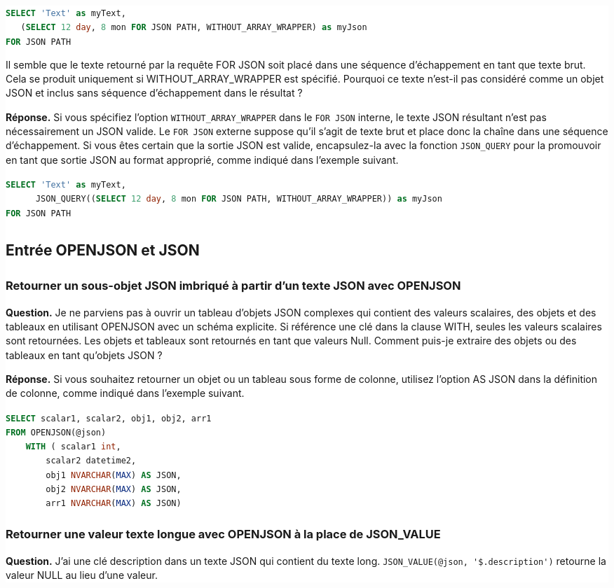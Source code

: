 ```sql  
SELECT 'Text' as myText,  
   (SELECT 12 day, 8 mon FOR JSON PATH, WITHOUT_ARRAY_WRAPPER) as myJson  
FOR JSON PATH   
```  
  
 Il semble que le texte retourné par la requête FOR JSON soit placé dans une séquence d’échappement en tant que texte brut. Cela se produit uniquement si WITHOUT_ARRAY_WRAPPER est spécifié. Pourquoi ce texte n’est-il pas considéré comme un objet JSON et inclus sans séquence d’échappement dans le résultat ?  
  
 **Réponse.** Si vous spécifiez l’option `WITHOUT_ARRAY_WRAPPER` dans le `FOR JSON` interne, le texte JSON résultant n’est pas nécessairement un JSON valide. Le `FOR JSON` externe suppose qu’il s’agit de texte brut et place donc la chaîne dans une séquence d’échappement. Si vous êtes certain que la sortie JSON est valide, encapsulez-la avec la fonction `JSON_QUERY` pour la promouvoir en tant que sortie JSON au format approprié, comme indiqué dans l’exemple suivant.  
  
```sql  
SELECT 'Text' as myText,  
      JSON_QUERY((SELECT 12 day, 8 mon FOR JSON PATH, WITHOUT_ARRAY_WRAPPER)) as myJson  
FOR JSON PATH    
```  

## <a name="openjson-and-json-input"></a>Entrée OPENJSON et JSON

### <a name="return-a-nested-json-sub-object-from-json-text-with-openjson"></a>Retourner un sous-objet JSON imbriqué à partir d’un texte JSON avec OPENJSON  
 **Question.** Je ne parviens pas à ouvrir un tableau d’objets JSON complexes qui contient des valeurs scalaires, des objets et des tableaux en utilisant OPENJSON avec un schéma explicite. Si référence une clé dans la clause WITH, seules les valeurs scalaires sont retournées. Les objets et tableaux sont retournés en tant que valeurs Null. Comment puis-je extraire des objets ou des tableaux en tant qu’objets JSON ?  
  
 **Réponse.** Si vous souhaitez retourner un objet ou un tableau sous forme de colonne, utilisez l’option AS JSON dans la définition de colonne, comme indiqué dans l’exemple suivant.  
  
```sql  
SELECT scalar1, scalar2, obj1, obj2, arr1  
FROM OPENJSON(@json)  
    WITH ( scalar1 int,  
        scalar2 datetime2,  
        obj1 NVARCHAR(MAX) AS JSON,  
        obj2 NVARCHAR(MAX) AS JSON,  
        arr1 NVARCHAR(MAX) AS JSON)  
```  

### <a name="return-long-text-value-with-openjson-instead-of-json_value"></a>Retourner une valeur texte longue avec OPENJSON à la place de JSON_VALUE
 **Question.** J’ai une clé description dans un texte JSON qui contient du texte long. `JSON_VALUE(@json, '$.description')` retourne la valeur NULL au lieu d’une valeur.  
  